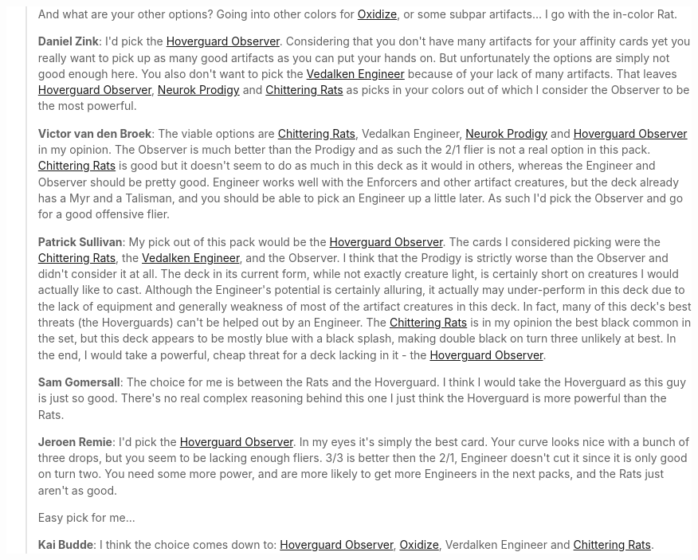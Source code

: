 > And what are your other options? Going into other colors for [Oxidize](https://gatherer.wizards.com/Pages/Card/Details.aspx?name=Oxidize), or some subpar artifacts... I go with the in-color Rat.
> 
> 
> **Daniel Zink**: I'd pick the [Hoverguard Observer](https://gatherer.wizards.com/Pages/Card/Details.aspx?name=Hoverguard+Observer). Considering that you don't have many artifacts for your affinity cards yet you really want to pick up as many good artifacts as you can put your hands on. But unfortunately the options are simply not good enough here. You also don't want to pick the [Vedalken Engineer](https://gatherer.wizards.com/Pages/Card/Details.aspx?name=Vedalken+Engineer) because of your lack of many artifacts. That leaves [Hoverguard Observer](https://gatherer.wizards.com/Pages/Card/Details.aspx?name=Hoverguard+Observer), [Neurok Prodigy](https://gatherer.wizards.com/Pages/Card/Details.aspx?name=Neurok+Prodigy) and [Chittering Rats](https://gatherer.wizards.com/Pages/Card/Details.aspx?name=Chittering+Rats) as picks in your colors out of which I consider the Observer to be the most powerful.
> 
> 
> **Victor van den Broek**: The viable options are [Chittering Rats](https://gatherer.wizards.com/Pages/Card/Details.aspx?name=Chittering+Rats), Vedalkan Engineer, [Neurok Prodigy](https://gatherer.wizards.com/Pages/Card/Details.aspx?name=Neurok+Prodigy) and [Hoverguard Observer](https://gatherer.wizards.com/Pages/Card/Details.aspx?name=Hoverguard+Observer) in my opinion. The Observer is much better than the Prodigy and as such the 2/1 flier is not a real option in this pack. [Chittering Rats](https://gatherer.wizards.com/Pages/Card/Details.aspx?name=Chittering+Rats) is good but it doesn't seem to do as much in this deck as it would in others, whereas the Engineer and Observer should be pretty good. Engineer works well with the Enforcers and other artifact creatures, but the deck already has a Myr and a Talisman, and you should be able to pick an Engineer up a little later. As such I'd pick the Observer and go for a good offensive flier.
> 
> 
> **Patrick Sullivan**: My pick out of this pack would be the [Hoverguard Observer](https://gatherer.wizards.com/Pages/Card/Details.aspx?name=Hoverguard+Observer). The cards I considered picking were the [Chittering Rats](https://gatherer.wizards.com/Pages/Card/Details.aspx?name=Chittering+Rats), the [Vedalken Engineer](https://gatherer.wizards.com/Pages/Card/Details.aspx?name=Vedalken+Engineer), and the Observer. I think that the Prodigy is strictly worse than the Observer and didn't consider it at all. The deck in its current form, while not exactly creature light, is certainly short on creatures I would actually like to cast. Although the Engineer's potential is certainly alluring, it actually may under-perform in this deck due to the lack of equipment and generally weakness of most of the artifact creatures in this deck. In fact, many of this deck's best threats (the Hoverguards) can't be helped out by an Engineer. The [Chittering Rats](https://gatherer.wizards.com/Pages/Card/Details.aspx?name=Chittering+Rats) is in my opinion the best black common in the set, but this deck appears to be mostly blue with a black splash, making double black on turn three unlikely at best. In the end, I would take a powerful, cheap threat for a deck lacking in it - the [Hoverguard Observer](https://gatherer.wizards.com/Pages/Card/Details.aspx?name=Hoverguard+Observer).
> 
> 
> **Sam Gomersall**: The choice for me is between the Rats and the Hoverguard. I think I would take the Hoverguard as this guy is just so good. There's no real complex reasoning behind this one I just think the Hoverguard is more powerful than the Rats.
> 
> 
> **Jeroen Remie**: I'd pick the [Hoverguard Observer](https://gatherer.wizards.com/Pages/Card/Details.aspx?name=Hoverguard+Observer). In my eyes it's simply the best card. Your curve looks nice with a bunch of three drops, but you seem to be lacking enough fliers. 3/3 is better then the 2/1, Engineer doesn't cut it since it is only good on turn two. You need some more power, and are more likely to get more Engineers in the next packs, and the Rats just aren't as good.
> 
> 
> Easy pick for me...
> 
> 
> **Kai Budde**: I think the choice comes down to: [Hoverguard Observer](https://gatherer.wizards.com/Pages/Card/Details.aspx?name=Hoverguard+Observer), [Oxidize](https://gatherer.wizards.com/Pages/Card/Details.aspx?name=Oxidize), Verdalken Engineer and [Chittering Rats](https://gatherer.wizards.com/Pages/Card/Details.aspx?name=Chittering+Rats).
> 